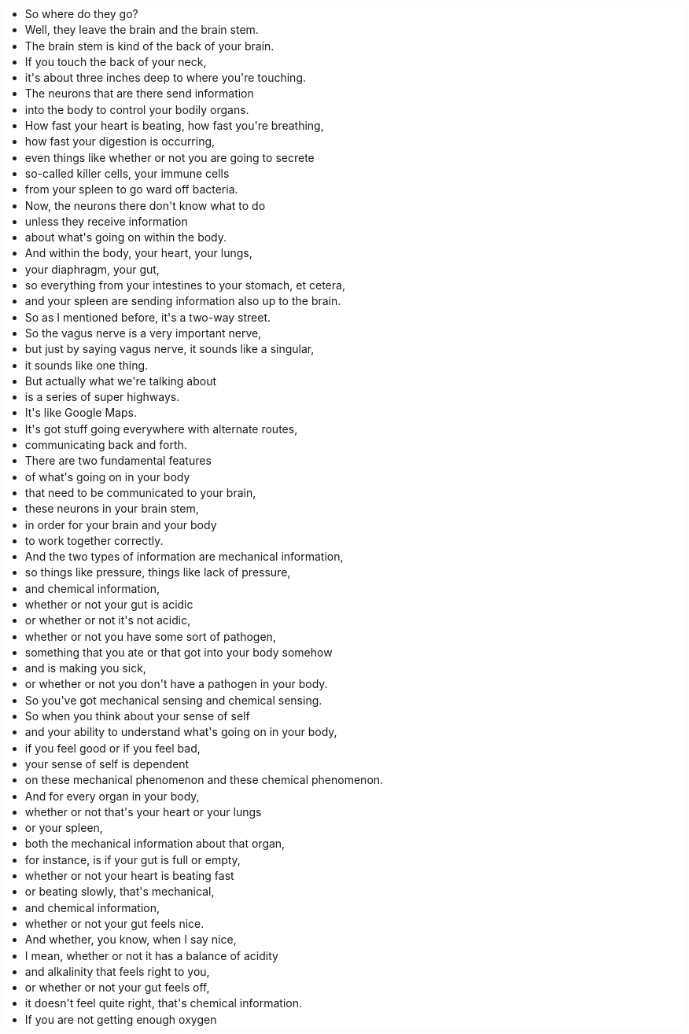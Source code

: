 *  So where do they go?
*  Well, they leave the brain and the brain stem.
*  The brain stem is kind of the back of your brain.
*  If you touch the back of your neck,
*  it's about three inches deep to where you're touching.
*  The neurons that are there send information
*  into the body to control your bodily organs.
*  How fast your heart is beating, how fast you're breathing,
*  how fast your digestion is occurring,
*  even things like whether or not you are going to secrete
*  so-called killer cells, your immune cells
*  from your spleen to go ward off bacteria.
*  Now, the neurons there don't know what to do
*  unless they receive information
*  about what's going on within the body.
*  And within the body, your heart, your lungs,
*  your diaphragm, your gut,
*  so everything from your intestines to your stomach, et cetera,
*  and your spleen are sending information also up to the brain.
*  So as I mentioned before, it's a two-way street.
*  So the vagus nerve is a very important nerve,
*  but just by saying vagus nerve, it sounds like a singular,
*  it sounds like one thing.
*  But actually what we're talking about
*  is a series of super highways.
*  It's like Google Maps.
*  It's got stuff going everywhere with alternate routes,
*  communicating back and forth.
*  There are two fundamental features
*  of what's going on in your body
*  that need to be communicated to your brain,
*  these neurons in your brain stem,
*  in order for your brain and your body
*  to work together correctly.
*  And the two types of information are mechanical information,
*  so things like pressure, things like lack of pressure,
*  and chemical information,
*  whether or not your gut is acidic
*  or whether or not it's not acidic,
*  whether or not you have some sort of pathogen,
*  something that you ate or that got into your body somehow
*  and is making you sick,
*  or whether or not you don't have a pathogen in your body.
*  So you've got mechanical sensing and chemical sensing.
*  So when you think about your sense of self
*  and your ability to understand what's going on in your body,
*  if you feel good or if you feel bad,
*  your sense of self is dependent
*  on these mechanical phenomenon and these chemical phenomenon.
*  And for every organ in your body,
*  whether or not that's your heart or your lungs
*  or your spleen,
*  both the mechanical information about that organ,
*  for instance, is if your gut is full or empty,
*  whether or not your heart is beating fast
*  or beating slowly, that's mechanical,
*  and chemical information,
*  whether or not your gut feels nice.
*  And whether, you know, when I say nice,
*  I mean, whether or not it has a balance of acidity
*  and alkalinity that feels right to you,
*  or whether or not your gut feels off,
*  it doesn't feel quite right, that's chemical information.
*  If you are not getting enough oxygen